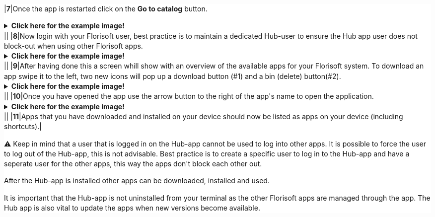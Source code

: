 |**7**|Once the app is restarted click on the **Go to catalog** button.<details><summary><b>Click here for the example image!</b></summary></details>||
|**8**|Now login with your Florisoft user, best practice is to maintain a dedicated Hub-user to ensure the Hub app user does not block-out when using other Florisoft apps.<details><summary><b>Click here for the example image!</b></summary></details>||
|**9**|After having done this a screen whill show with an overview of the available apps for your Florisoft system. To download an app swipe it to the left, two new icons will pop up a download button (#1) and a bin (delete) button(#2).<details><summary><b>Click here for the example image!</b></summary></details>||
|**10**|Once you have opened the app use the arrow button to the right of the app's name to open the application.<details><summary><b>Click here for the example image!</b></summary></details>||
|**11**|Apps that you have downloaded and installed on your device should now be listed as apps on your device (including shortcuts).|

:warning: Keep in mind that a user that is logged in on the Hub-app cannot be used to log into other apps. It is possible to force the user to log out of the Hub-app, this is not advisable. Best practice is to create a specific user to log in to the Hub-app and have a seperate user for the other apps, this way the apps don't block each other out.

After the Hub-app is installed other apps can be downloaded, installed and used.

It is important that the Hub-app is not uninstalled from your terminal as the other Florisoft apps are managed through the app. The Hub app is also vital to update the apps when new versions become available.
